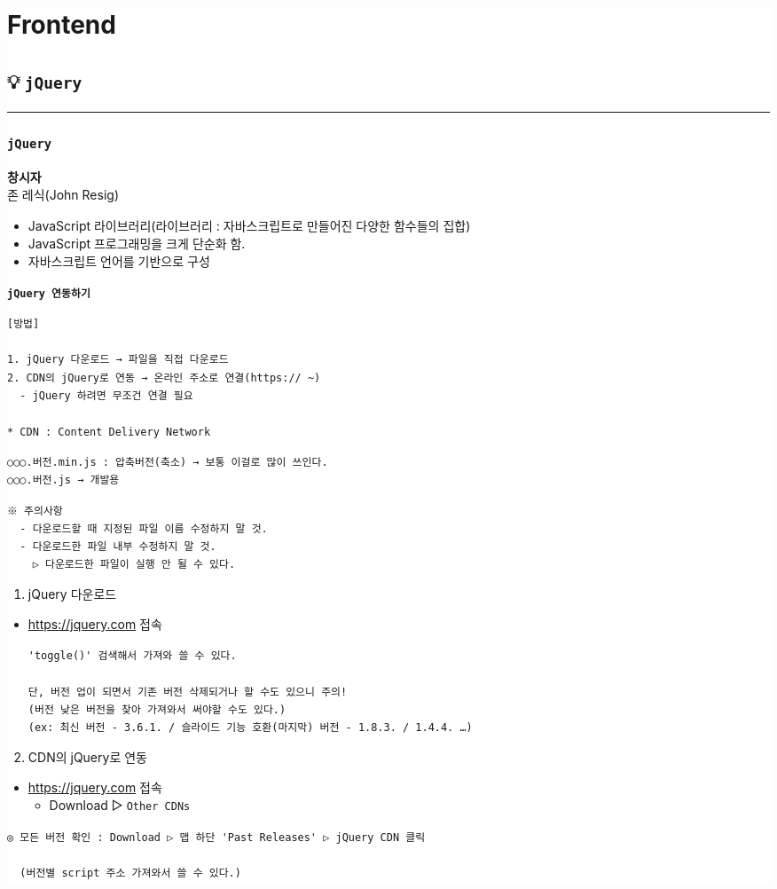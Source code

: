 # **Frontend** 

## 💡 `jQuery` 

--- 

### **`jQuery`** <br>

**창시자** <br>
존 레식(John Resig) <br>
- JavaScript 라이브러리(라이브러리 : 자바스크립트로 만들어진 다양한 함수들의 집합) <br>
- JavaScript 프로그래밍을 크게 단순화 함. <br>
- 자바스크립트 언어를 기반으로 구성 <br>

**`jQuery 연동하기`** <br>
```
[방법]

1. jQuery 다운로드 → 파일을 직접 다운로드
2. CDN의 jQuery로 연동 → 온라인 주소로 연결(https:// ~)
  - jQuery 하려면 무조건 연결 필요

* CDN : Content Delivery Network
```

```
○○○.버전.min.js : 압축버전(축소) → 보통 이걸로 많이 쓰인다. 
○○○.버전.js → 개발용
```

```
※ 주의사항
  - 다운로드할 때 지정된 파일 이름 수정하지 말 것.
  - 다운로드한 파일 내부 수정하지 말 것.
    ▷ 다운로드한 파일이 실행 안 될 수 있다.
```

1. jQuery 다운로드 <br>
- https://jquery.com 접속 <br>
    ```
    'toggle()' 검색해서 가져와 쓸 수 있다. 

    단, 버전 업이 되면서 기존 버전 삭제되거나 할 수도 있으니 주의!
    (버전 낮은 버전을 찾아 가져와서 써야할 수도 있다.)
    (ex: 최신 버전 - 3.6.1. / 슬라이드 기능 호환(마지막) 버전 - 1.8.3. / 1.4.4. …)
    ```

2. CDN의 jQuery로 연동 <br>
- https://jquery.com 접속 <br>
    - Download ▷ `Other CDNs` <br>

```
◎ 모든 버전 확인 : Download ▷ 맵 하단 'Past Releases' ▷ jQuery CDN 클릭

  (버전별 script 주소 가져와서 쓸 수 있다.)
```
